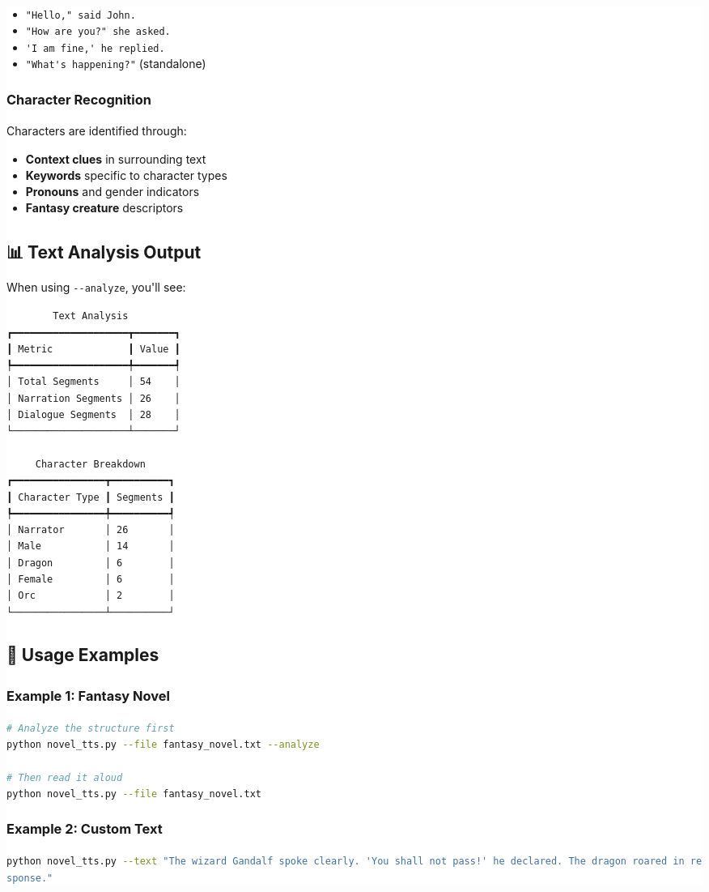 - `"Hello," said John.`
- `"How are you?" she asked.`
- `'I am fine,' he replied.`
- `"What's happening?"` (standalone)

### Character Recognition
Characters are identified through:

- **Context clues** in surrounding text
- **Keywords** specific to character types
- **Pronouns** and gender indicators
- **Fantasy creature** descriptors

## 📊 Text Analysis Output

When using `--analyze`, you'll see:

```
        Text Analysis         
┏━━━━━━━━━━━━━━━━━━━━┳━━━━━━━┓
┃ Metric             ┃ Value ┃
┡━━━━━━━━━━━━━━━━━━━━╇━━━━━━━┩
│ Total Segments     │ 54    │
│ Narration Segments │ 26    │
│ Dialogue Segments  │ 28    │
└────────────────────┴───────┘

     Character Breakdown     
┏━━━━━━━━━━━━━━━━┳━━━━━━━━━━┓
┃ Character Type ┃ Segments ┃
┡━━━━━━━━━━━━━━━━╇━━━━━━━━━━┩
│ Narrator       │ 26       │
│ Male           │ 14       │
│ Dragon         │ 6        │
│ Female         │ 6        │
│ Orc            │ 2        │
└────────────────┴──────────┘
```

## 🎯 Usage Examples

### Example 1: Fantasy Novel
```bash
# Analyze the structure first
python novel_tts.py --file fantasy_novel.txt --analyze

# Then read it aloud
python novel_tts.py --file fantasy_novel.txt
```

### Example 2: Custom Text
```bash
python novel_tts.py --text "The wizard Gandalf spoke clearly. 'You shall not pass!' he declared. The dragon roared in response."
```
